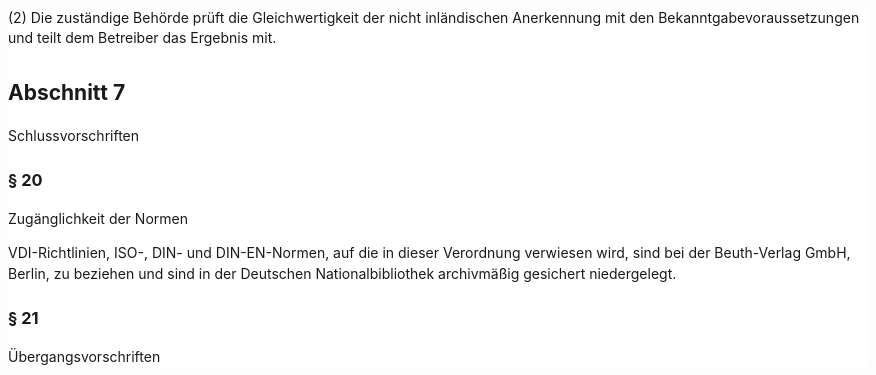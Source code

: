 </div>

<div class="jurAbsatz">

(2) Die zuständige Behörde prüft die Gleichwertigkeit der nicht
inländischen Anerkennung mit den Bekanntgabevoraussetzungen und teilt
dem Betreiber das Ergebnis mit.

</div>

</div>

</div>

</div>

<span id="BJNR100100013BJNG000900000.html"></span>

## Abschnitt 7  
Schlussvorschriften

<span id="BJNR100100013BJNE002100000.html"></span>

### § 20  
Zugänglichkeit der Normen

<div>

<div class="jnhtml">

<div>

<div class="jurAbsatz">

VDI-Richtlinien, ISO-, DIN- und DIN-EN-Normen, auf die in dieser
Verordnung verwiesen wird, sind bei der Beuth-Verlag GmbH, Berlin, zu
beziehen und sind in der Deutschen Nationalbibliothek archivmäßig
gesichert niedergelegt.

</div>

</div>

</div>

</div>

<span id="BJNR100100013BJNE002200000.html"></span>

### § 21  
Übergangsvorschriften

<div>

<div class="jnhtml">

<div>

<div class="jurAbsatz">
